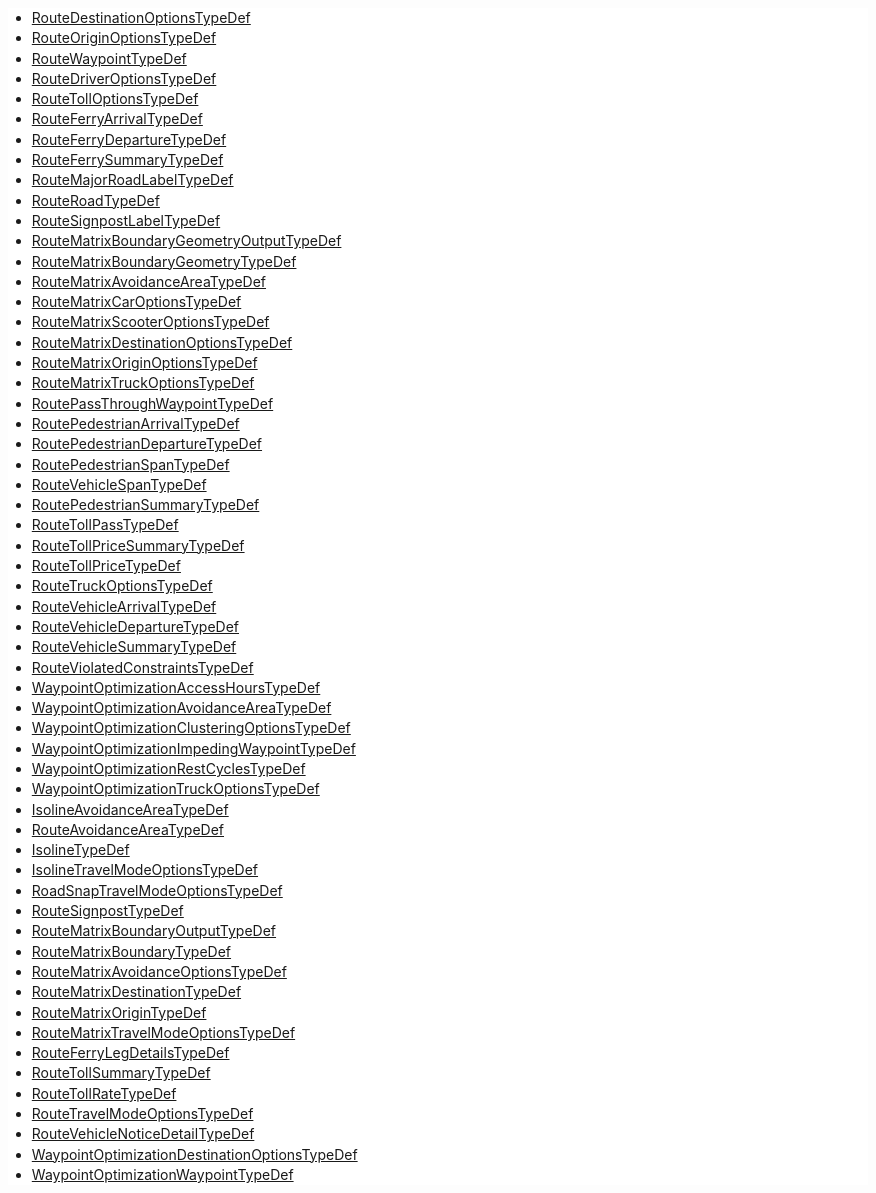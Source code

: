 - [RouteDestinationOptionsTypeDef](./type_defs.md#routedestinationoptionstypedef)
- [RouteOriginOptionsTypeDef](./type_defs.md#routeoriginoptionstypedef)
- [RouteWaypointTypeDef](./type_defs.md#routewaypointtypedef)
- [RouteDriverOptionsTypeDef](./type_defs.md#routedriveroptionstypedef)
- [RouteTollOptionsTypeDef](./type_defs.md#routetolloptionstypedef)
- [RouteFerryArrivalTypeDef](./type_defs.md#routeferryarrivaltypedef)
- [RouteFerryDepartureTypeDef](./type_defs.md#routeferrydeparturetypedef)
- [RouteFerrySummaryTypeDef](./type_defs.md#routeferrysummarytypedef)
- [RouteMajorRoadLabelTypeDef](./type_defs.md#routemajorroadlabeltypedef)
- [RouteRoadTypeDef](./type_defs.md#routeroadtypedef)
- [RouteSignpostLabelTypeDef](./type_defs.md#routesignpostlabeltypedef)
- [RouteMatrixBoundaryGeometryOutputTypeDef](./type_defs.md#routematrixboundarygeometryoutputtypedef)
- [RouteMatrixBoundaryGeometryTypeDef](./type_defs.md#routematrixboundarygeometrytypedef)
- [RouteMatrixAvoidanceAreaTypeDef](./type_defs.md#routematrixavoidanceareatypedef)
- [RouteMatrixCarOptionsTypeDef](./type_defs.md#routematrixcaroptionstypedef)
- [RouteMatrixScooterOptionsTypeDef](./type_defs.md#routematrixscooteroptionstypedef)
- [RouteMatrixDestinationOptionsTypeDef](./type_defs.md#routematrixdestinationoptionstypedef)
- [RouteMatrixOriginOptionsTypeDef](./type_defs.md#routematrixoriginoptionstypedef)
- [RouteMatrixTruckOptionsTypeDef](./type_defs.md#routematrixtruckoptionstypedef)
- [RoutePassThroughWaypointTypeDef](./type_defs.md#routepassthroughwaypointtypedef)
- [RoutePedestrianArrivalTypeDef](./type_defs.md#routepedestrianarrivaltypedef)
- [RoutePedestrianDepartureTypeDef](./type_defs.md#routepedestriandeparturetypedef)
- [RoutePedestrianSpanTypeDef](./type_defs.md#routepedestrianspantypedef)
- [RouteVehicleSpanTypeDef](./type_defs.md#routevehiclespantypedef)
- [RoutePedestrianSummaryTypeDef](./type_defs.md#routepedestriansummarytypedef)
- [RouteTollPassTypeDef](./type_defs.md#routetollpasstypedef)
- [RouteTollPriceSummaryTypeDef](./type_defs.md#routetollpricesummarytypedef)
- [RouteTollPriceTypeDef](./type_defs.md#routetollpricetypedef)
- [RouteTruckOptionsTypeDef](./type_defs.md#routetruckoptionstypedef)
- [RouteVehicleArrivalTypeDef](./type_defs.md#routevehiclearrivaltypedef)
- [RouteVehicleDepartureTypeDef](./type_defs.md#routevehicledeparturetypedef)
- [RouteVehicleSummaryTypeDef](./type_defs.md#routevehiclesummarytypedef)
- [RouteViolatedConstraintsTypeDef](./type_defs.md#routeviolatedconstraintstypedef)
- [WaypointOptimizationAccessHoursTypeDef](./type_defs.md#waypointoptimizationaccesshourstypedef)
- [WaypointOptimizationAvoidanceAreaTypeDef](./type_defs.md#waypointoptimizationavoidanceareatypedef)
- [WaypointOptimizationClusteringOptionsTypeDef](./type_defs.md#waypointoptimizationclusteringoptionstypedef)
- [WaypointOptimizationImpedingWaypointTypeDef](./type_defs.md#waypointoptimizationimpedingwaypointtypedef)
- [WaypointOptimizationRestCyclesTypeDef](./type_defs.md#waypointoptimizationrestcyclestypedef)
- [WaypointOptimizationTruckOptionsTypeDef](./type_defs.md#waypointoptimizationtruckoptionstypedef)
- [IsolineAvoidanceAreaTypeDef](./type_defs.md#isolineavoidanceareatypedef)
- [RouteAvoidanceAreaTypeDef](./type_defs.md#routeavoidanceareatypedef)
- [IsolineTypeDef](./type_defs.md#isolinetypedef)
- [IsolineTravelModeOptionsTypeDef](./type_defs.md#isolinetravelmodeoptionstypedef)
- [RoadSnapTravelModeOptionsTypeDef](./type_defs.md#roadsnaptravelmodeoptionstypedef)
- [RouteSignpostTypeDef](./type_defs.md#routesignposttypedef)
- [RouteMatrixBoundaryOutputTypeDef](./type_defs.md#routematrixboundaryoutputtypedef)
- [RouteMatrixBoundaryTypeDef](./type_defs.md#routematrixboundarytypedef)
- [RouteMatrixAvoidanceOptionsTypeDef](./type_defs.md#routematrixavoidanceoptionstypedef)
- [RouteMatrixDestinationTypeDef](./type_defs.md#routematrixdestinationtypedef)
- [RouteMatrixOriginTypeDef](./type_defs.md#routematrixorigintypedef)
- [RouteMatrixTravelModeOptionsTypeDef](./type_defs.md#routematrixtravelmodeoptionstypedef)
- [RouteFerryLegDetailsTypeDef](./type_defs.md#routeferrylegdetailstypedef)
- [RouteTollSummaryTypeDef](./type_defs.md#routetollsummarytypedef)
- [RouteTollRateTypeDef](./type_defs.md#routetollratetypedef)
- [RouteTravelModeOptionsTypeDef](./type_defs.md#routetravelmodeoptionstypedef)
- [RouteVehicleNoticeDetailTypeDef](./type_defs.md#routevehiclenoticedetailtypedef)
- [WaypointOptimizationDestinationOptionsTypeDef](./type_defs.md#waypointoptimizationdestinationoptionstypedef)
- [WaypointOptimizationWaypointTypeDef](./type_defs.md#waypointoptimizationwaypointtypedef)